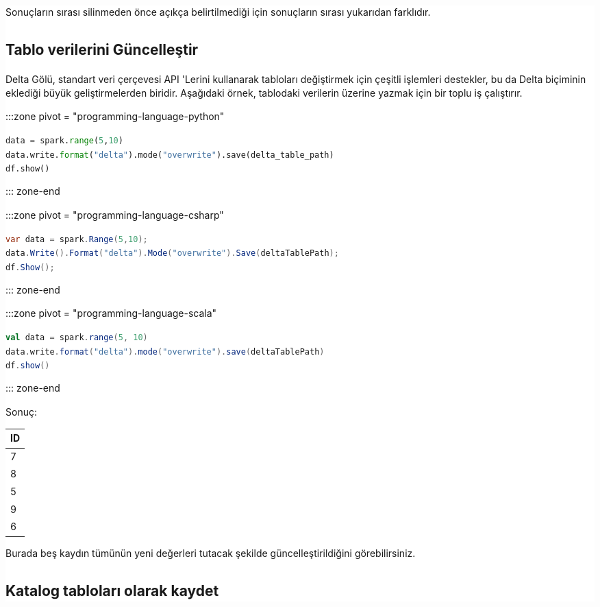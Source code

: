 Sonuçların sırası silinmeden önce açıkça belirtilmediği için sonuçların sırası yukarıdan farklıdır.

## <a name="update-table-data"></a>Tablo verilerini Güncelleştir

Delta Gölü, standart veri çerçevesi API 'Lerini kullanarak tabloları değiştirmek için çeşitli işlemleri destekler, bu da Delta biçiminin eklediği büyük geliştirmelerden biridir. Aşağıdaki örnek, tablodaki verilerin üzerine yazmak için bir toplu iş çalıştırır.

:::zone pivot = "programming-language-python"

```python
data = spark.range(5,10)
data.write.format("delta").mode("overwrite").save(delta_table_path)
df.show()
```

::: zone-end

:::zone pivot = "programming-language-csharp"

```csharp
var data = spark.Range(5,10);
data.Write().Format("delta").Mode("overwrite").Save(deltaTablePath);
df.Show();
```

::: zone-end

:::zone pivot = "programming-language-scala"

```scala
val data = spark.range(5, 10)
data.write.format("delta").mode("overwrite").save(deltaTablePath)
df.show()
```

::: zone-end

Sonuç:

| ID|
|---|
|  7|
|  8|
|  5|
|  9|
|  6|

Burada beş kaydın tümünün yeni değerleri tutacak şekilde güncelleştirildiğini görebilirsiniz.

## <a name="save-as-catalog-tables"></a>Katalog tabloları olarak kaydet
